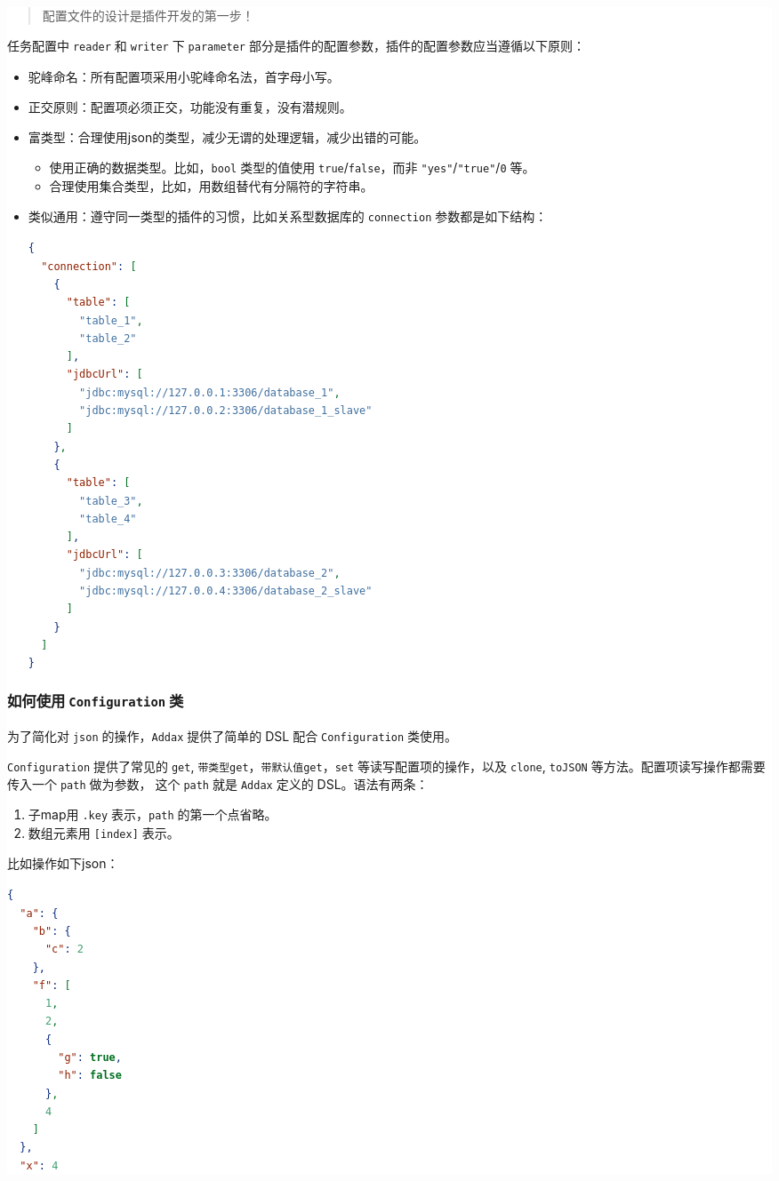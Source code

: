 > 配置文件的设计是插件开发的第一步！

任务配置中 `reader` 和 `writer` 下 `parameter` 部分是插件的配置参数，插件的配置参数应当遵循以下原则：

- 驼峰命名：所有配置项采用小驼峰命名法，首字母小写。
- 正交原则：配置项必须正交，功能没有重复，没有潜规则。
- 富类型：合理使用json的类型，减少无谓的处理逻辑，减少出错的可能。
    - 使用正确的数据类型。比如，`bool` 类型的值使用 `true`/`false`，而非 `"yes"`/`"true"`/`0` 等。
    - 合理使用集合类型，比如，用数组替代有分隔符的字符串。
- 类似通用：遵守同一类型的插件的习惯，比如关系型数据库的 `connection` 参数都是如下结构：

  ```json
  {
    "connection": [
      {
        "table": [
          "table_1",
          "table_2"
        ],
        "jdbcUrl": [
          "jdbc:mysql://127.0.0.1:3306/database_1",
          "jdbc:mysql://127.0.0.2:3306/database_1_slave"
        ]
      },
      {
        "table": [
          "table_3",
          "table_4"
        ],
        "jdbcUrl": [
          "jdbc:mysql://127.0.0.3:3306/database_2",
          "jdbc:mysql://127.0.0.4:3306/database_2_slave"
        ]
      }
    ]
  }
  ```

### 如何使用 `Configuration` 类

为了简化对 `json` 的操作，`Addax` 提供了简单的 DSL 配合 `Configuration` 类使用。

`Configuration` 提供了常见的 `get`, `带类型get`，`带默认值get`，`set` 等读写配置项的操作，以及 `clone`, `toJSON` 等方法。配置项读写操作都需要传入一个 `path` 做为参数， 这个 `path` 就是 `Addax` 定义的 DSL。语法有两条：

1. 子map用 `.key` 表示，`path` 的第一个点省略。
2. 数组元素用 `[index]` 表示。

比如操作如下json：

```json
{
  "a": {
    "b": {
      "c": 2
    },
    "f": [
      1,
      2,
      {
        "g": true,
        "h": false
      },
      4
    ]
  },
  "x": 4
```

[1]: https://hadoop.apache.org/docs/stable/hadoop-yarn/hadoop-yarn-site/YARN.html
[2]: https://github.com/wgzhao/Addax/blob/master/common/src/main/java/com/wgzhao/addax/common/util/Configuration.java